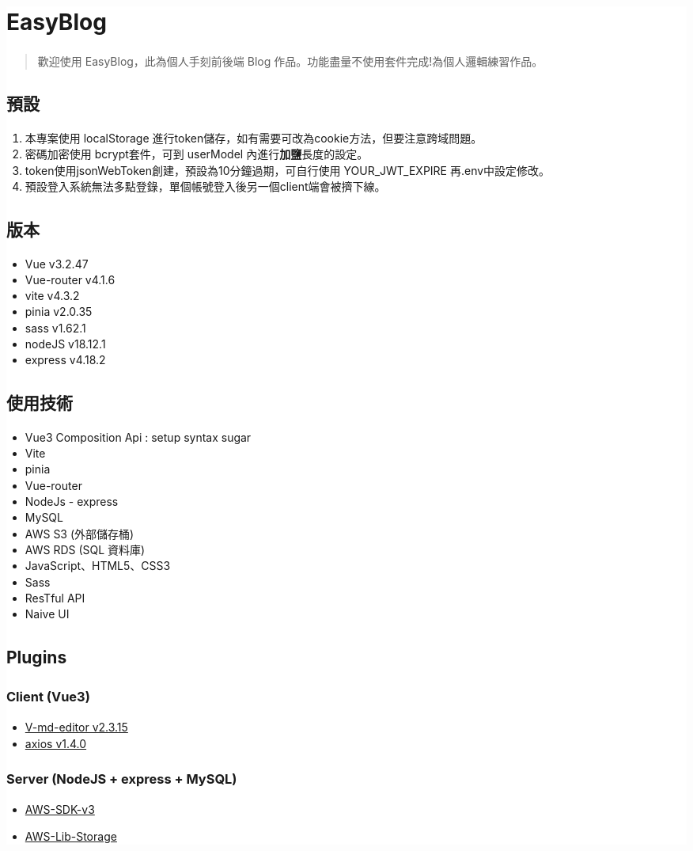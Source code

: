 # EasyBlog

> 歡迎使用 EasyBlog，此為個人手刻前後端 Blog 作品。功能盡量不使用套件完成!為個人邏輯練習作品。

## 預設
1. 本專案使用 localStorage 進行token儲存，如有需要可改為cookie方法，但要注意跨域問題。
2. 密碼加密使用 bcrypt套件，可到 userModel 內進行**加鹽**長度的設定。
3. token使用jsonWebToken創建，預設為10分鐘過期，可自行使用 YOUR_JWT_EXPIRE 再.env中設定修改。
4. 預設登入系統無法多點登錄，單個帳號登入後另一個client端會被擠下線。


## 版本

- Vue v3.2.47
- Vue-router v4.1.6
- vite v4.3.2
- pinia v2.0.35
- sass v1.62.1
- nodeJS v18.12.1
- express v4.18.2

## 使用技術

- Vue3 Composition Api : setup syntax sugar
- Vite
- pinia
- Vue-router
- NodeJs - express
- MySQL
- AWS S3 (外部儲存桶)
- AWS RDS (SQL 資料庫)
- JavaScript、HTML5、CSS3
- Sass
- ResTful API
- Naive UI

## Plugins

### Client (Vue3)

- [V-md-editor v2.3.15](https://code-farmer-i.github.io/vue-markdown-editor/zh/)
- [axios v1.4.0](https://www.npmjs.com/package/axios)

### Server (NodeJS + express + MySQL)

- [AWS-SDK-v3](https://docs.aws.amazon.com/AWSJavaScriptSDK/v3/latest/)

- [AWS-Lib-Storage](https://docs.aws.amazon.com/AWSJavaScriptSDK/v3/latest/Package/-aws-sdk-lib-storage/)
